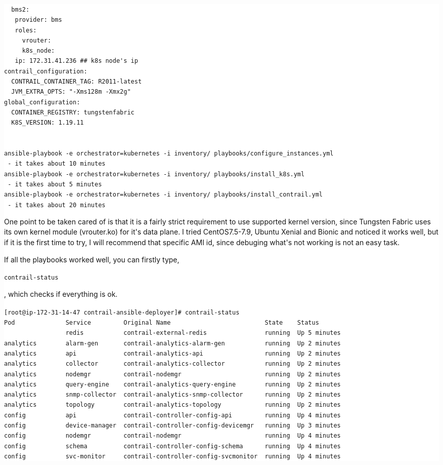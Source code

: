 ```
  bms2:
   provider: bms
   roles:
     vrouter:
     k8s_node:
   ip: 172.31.41.236 ## k8s node's ip
contrail_configuration:
  CONTRAIL_CONTAINER_TAG: R2011-latest
  JVM_EXTRA_OPTS: "-Xms128m -Xmx2g"
global_configuration:
  CONTAINER_REGISTRY: tungstenfabric
  K8S_VERSION: 1.19.11


ansible-playbook -e orchestrator=kubernetes -i inventory/ playbooks/configure_instances.yml
 - it takes about 10 minutes
ansible-playbook -e orchestrator=kubernetes -i inventory/ playbooks/install_k8s.yml
 - it takes about 5 minutes
ansible-playbook -e orchestrator=kubernetes -i inventory/ playbooks/install_contrail.yml
 - it takes about 20 minutes
```

One point to be taken cared of is that it is a fairly strict requirement to use supported kernel version, since Tungsten Fabric uses its own kernel module (vrouter.ko) for it's data plane.
I tried CentOS7.5-7.9, Ubuntu Xenial and Bionic and noticed it works well, but if it is the first time to try, I will recommend that specific AMI id, since debuging what's not working is not an easy task.


If all the playbooks worked well, you can firstly type,
```
contrail-status
```
, which checks if everything is ok.
```
[root@ip-172-31-14-47 contrail-ansible-deployer]# contrail-status 
Pod              Service         Original Name                          State    Status             
                 redis           contrail-external-redis                running  Up 5 minutes       
analytics        alarm-gen       contrail-analytics-alarm-gen           running  Up 2 minutes       
analytics        api             contrail-analytics-api                 running  Up 2 minutes       
analytics        collector       contrail-analytics-collector           running  Up 2 minutes       
analytics        nodemgr         contrail-nodemgr                       running  Up 2 minutes       
analytics        query-engine    contrail-analytics-query-engine        running  Up 2 minutes       
analytics        snmp-collector  contrail-analytics-snmp-collector      running  Up 2 minutes       
analytics        topology        contrail-analytics-topology            running  Up 2 minutes       
config           api             contrail-controller-config-api         running  Up 4 minutes       
config           device-manager  contrail-controller-config-devicemgr   running  Up 3 minutes       
config           nodemgr         contrail-nodemgr                       running  Up 4 minutes       
config           schema          contrail-controller-config-schema      running  Up 4 minutes       
config           svc-monitor     contrail-controller-config-svcmonitor  running  Up 4 minutes       
```